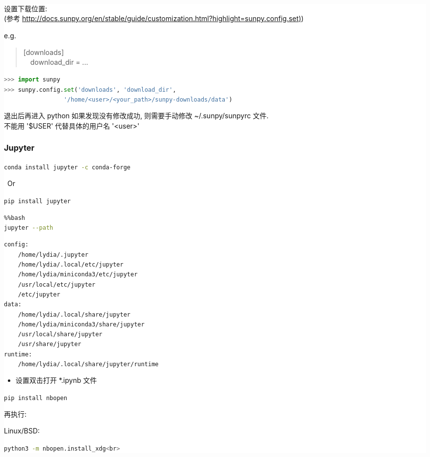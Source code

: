 
设置下载位置:<br>
(参考 [http://docs.sunpy.org/en/stable/guide/customization.html?highlight=sunpy.config.set)](http://docs.sunpy.org/en/stable/guide/customization.html?highlight=sunpy.config.set))

e.g.
> [downloads]<br>
&emsp;download_dir = ...

```python
>>> import sunpy
>>> sunpy.config.set('downloads', 'download_dir',
                 '/home/<user>/<your_path>/sunpy-downloads/data')
```

退出后再进入 python 如果发现没有修改成功, 则需要手动修改 ~/.sunpy/sunpyrc 文件.<br>
不能用 '$USER' 代替具体的用户名 '<user\>'

### Jupyter

```bash
conda install jupyter -c conda-forge
```
&ensp;Or
```bash
pip install jupyter
```

```bash
%%bash
jupyter --path
```

    config:
        /home/lydia/.jupyter
        /home/lydia/.local/etc/jupyter
        /home/lydia/miniconda3/etc/jupyter
        /usr/local/etc/jupyter
        /etc/jupyter
    data:
        /home/lydia/.local/share/jupyter
        /home/lydia/miniconda3/share/jupyter
        /usr/local/share/jupyter
        /usr/share/jupyter
    runtime:
        /home/lydia/.local/share/jupyter/runtime


* 设置双击打开 \*.ipynb 文件


```bash
pip install nbopen
```

再执行:

Linux/BSD: <br>
```bash
python3 -m nbopen.install_xdg<br>
 ```   
